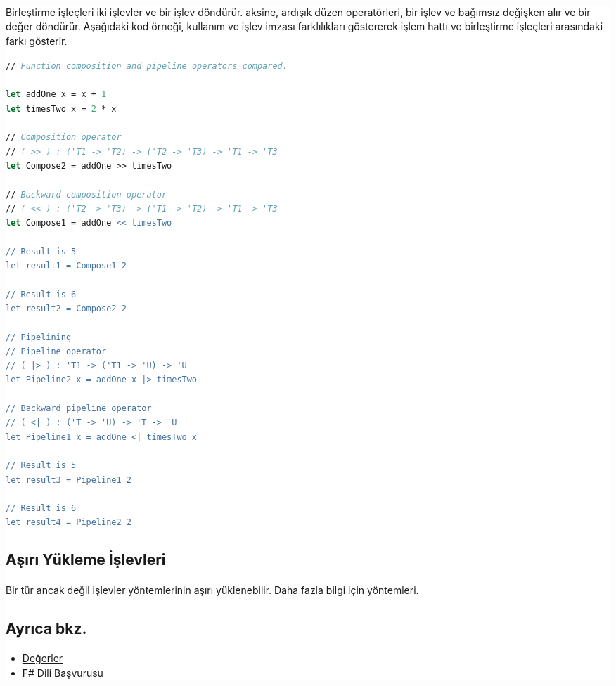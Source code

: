 Birleştirme işleçleri iki işlevler ve bir işlev döndürür. aksine, ardışık düzen operatörleri, bir işlev ve bağımsız değişken alır ve bir değer döndürür. Aşağıdaki kod örneği, kullanım ve işlev imzası farklılıkları göstererek işlem hattı ve birleştirme işleçleri arasındaki farkı gösterir.

```fsharp
// Function composition and pipeline operators compared.

let addOne x = x + 1
let timesTwo x = 2 * x

// Composition operator
// ( >> ) : ('T1 -> 'T2) -> ('T2 -> 'T3) -> 'T1 -> 'T3
let Compose2 = addOne >> timesTwo

// Backward composition operator
// ( << ) : ('T2 -> 'T3) -> ('T1 -> 'T2) -> 'T1 -> 'T3
let Compose1 = addOne << timesTwo

// Result is 5
let result1 = Compose1 2

// Result is 6
let result2 = Compose2 2

// Pipelining
// Pipeline operator
// ( |> ) : 'T1 -> ('T1 -> 'U) -> 'U
let Pipeline2 x = addOne x |> timesTwo

// Backward pipeline operator
// ( <| ) : ('T -> 'U) -> 'T -> 'U
let Pipeline1 x = addOne <| timesTwo x

// Result is 5
let result3 = Pipeline1 2

// Result is 6
let result4 = Pipeline2 2
```

## <a name="overloading-functions"></a>Aşırı Yükleme İşlevleri

Bir tür ancak değil işlevler yöntemlerinin aşırı yüklenebilir. Daha fazla bilgi için [yöntemleri](../members/methods.md).

## <a name="see-also"></a>Ayrıca bkz.

- [Değerler](../values/index.md)
- [F# Dili Başvurusu](../index.md)